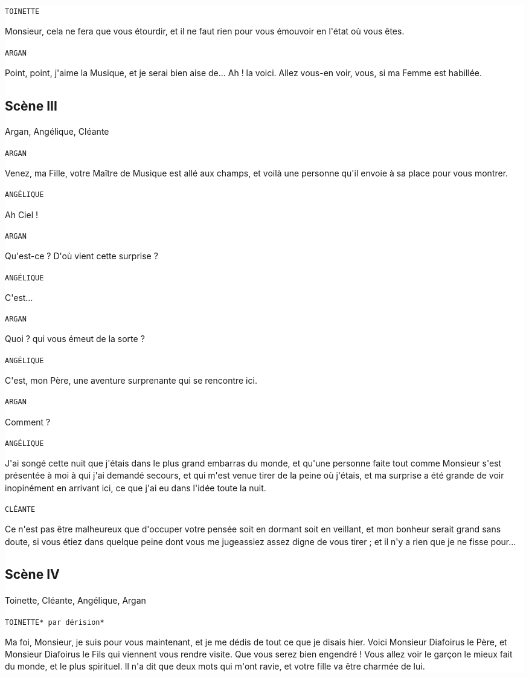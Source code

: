     TOINETTE
Monsieur, cela ne fera que vous étourdir, et il ne faut rien pour vous émouvoir en l'état où vous êtes.

    ARGAN
Point, point, j'aime la Musique, et je serai bien aise de… Ah ! la voici. Allez vous-en voir, vous, si ma Femme est habillée.


## Scène III
Argan, Angélique, Cléante


    ARGAN
Venez, ma Fille, votre Maître de Musique est allé aux champs, et voilà une personne qu'il envoie à sa place pour vous montrer.

    ANGÉLIQUE
Ah Ciel !

    ARGAN
Qu'est-ce ? D'où vient cette surprise ?

    ANGÉLIQUE
C'est…

    ARGAN
Quoi ? qui vous émeut de la sorte ?

    ANGÉLIQUE
C'est, mon Père, une aventure surprenante qui se rencontre ici.

    ARGAN
Comment ?

    ANGÉLIQUE
J'ai songé cette nuit que j'étais dans le plus grand embarras du monde, et qu'une personne faite tout comme Monsieur s'est présentée à moi à qui j'ai demandé secours, et qui m'est venue tirer de la peine où j'étais, et ma surprise a été grande de voir inopinément en arrivant ici, ce que j'ai eu dans l'idée toute la nuit.

    CLÉANTE
Ce n'est pas être malheureux que d'occuper votre pensée soit en dormant soit en veillant, et mon bonheur serait grand sans doute, si vous étiez dans quelque peine dont vous me jugeassiez assez digne de vous tirer ; et il n'y a rien que je ne fisse pour…


## Scène IV
Toinette, Cléante, Angélique, Argan


    TOINETTE* par dérision*
Ma foi, Monsieur, je suis pour vous maintenant, et je me dédis de tout ce que je disais hier. Voici Monsieur Diafoirus le Père, et Monsieur Diafoirus le Fils qui viennent vous rendre visite. Que vous serez bien engendré ! Vous allez voir le garçon le mieux fait du monde, et le plus spirituel. Il n'a dit que deux mots qui m'ont ravie, et votre fille va être charmée de lui.
